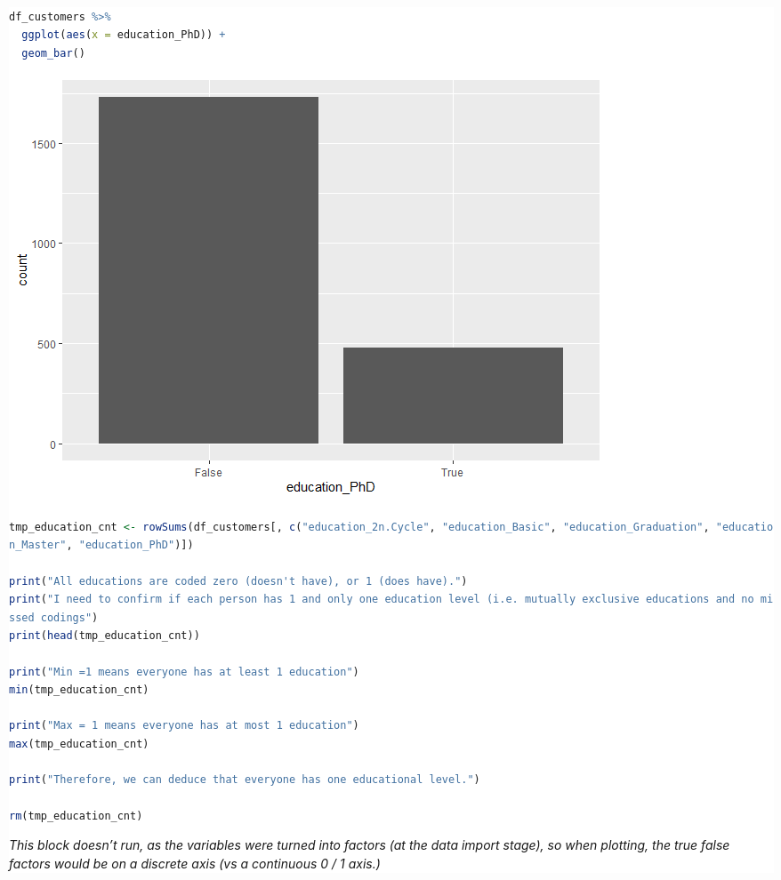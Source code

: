 ``` r
df_customers %>%
  ggplot(aes(x = education_PhD)) +
  geom_bar()
```

![](EDA_files/figure-gfm/unnamed-chunk-17-1.png)

``` r
tmp_education_cnt <- rowSums(df_customers[, c("education_2n.Cycle", "education_Basic", "education_Graduation", "education_Master", "education_PhD")])

print("All educations are coded zero (doesn't have), or 1 (does have).")
print("I need to confirm if each person has 1 and only one education level (i.e. mutually exclusive educations and no missed codings")
print(head(tmp_education_cnt))

print("Min =1 means everyone has at least 1 education")
min(tmp_education_cnt)

print("Max = 1 means everyone has at most 1 education")
max(tmp_education_cnt)

print("Therefore, we can deduce that everyone has one educational level.")

rm(tmp_education_cnt)
```

*This block doesn’t run, as the variables were turned into factors (at
the data import stage), so when plotting, the true false factors would
be on a discrete axis (vs a continuous 0 / 1 axis.)*

